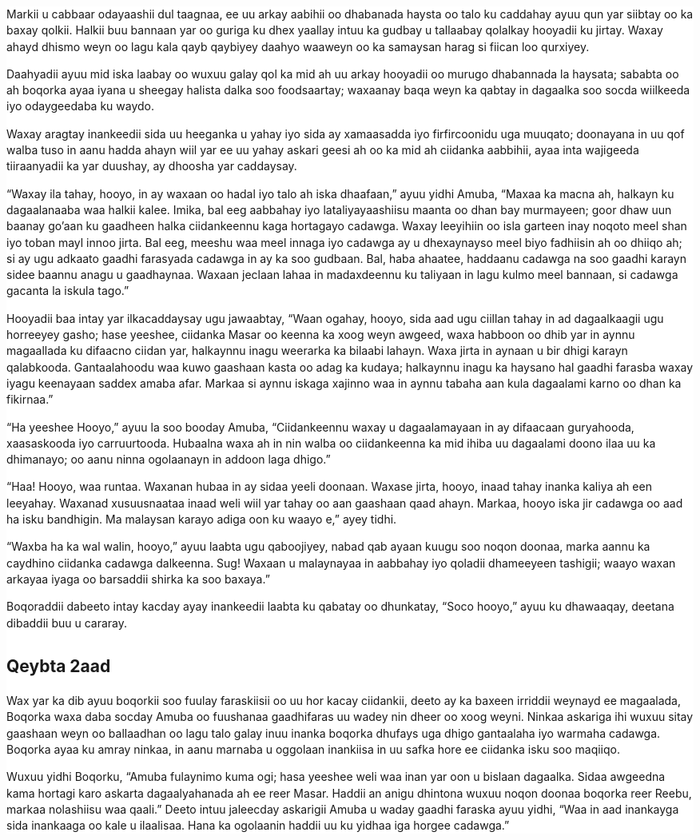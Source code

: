 Markii u cabbaar odayaashii dul taagnaa, ee uu arkay aabihii oo dhabanada haysta oo talo ku caddahay ayuu qun yar siibtay oo ka baxay qolkii. Halkii buu bannaan yar oo guriga ku dhex yaallay intuu ka gudbay u tallaabay qolalkay hooyadii ku jirtay. Waxay ahayd dhismo weyn oo lagu kala qayb qaybiyey daahyo waaweyn oo ka samaysan harag si fiican loo qurxiyey.

Daahyadii ayuu mid iska laabay oo wuxuu galay qol ka mid ah uu arkay hooyadii oo murugo dhabannada la haysata; sababta oo ah boqorka ayaa iyana u sheegay halista dalka soo foodsaartay; waxaanay baqa weyn ka qabtay in dagaalka soo socda wiilkeeda iyo odaygeedaba ku waydo.

Waxay aragtay inankeedii sida uu heeganka u yahay iyo sida ay xamaasadda iyo firfircoonidu uga muuqato; doonayana in uu qof walba tuso in aanu hadda ahayn wiil yar ee uu yahay askari geesi ah oo ka mid ah ciidanka aabbihii, ayaa inta wajigeeda tiiraanyadii ka yar duushay, ay dhoosha yar caddaysay.

“Waxay ila tahay, hooyo, in ay waxaan oo hadal iyo talo ah iska dhaafaan,” ayuu yidhi Amuba, “Maxaa ka macna ah, halkayn ku dagaalanaaba waa halkii kalee. Imika, bal eeg aabbahay iyo lataliyayaashiisu maanta oo dhan bay murmayeen; goor dhaw uun baanay go’aan ku gaadheen halka ciidankeennu kaga hortagayo cadawga. Waxay leeyihiin oo isla garteen inay noqoto meel shan iyo toban mayl innoo jirta. Bal eeg, meeshu waa meel innaga iyo cadawga ay u dhexaynayso meel biyo fadhiisin ah oo dhiiqo ah; si ay ugu adkaato gaadhi farasyada cadawga in ay ka soo gudbaan. Bal, haba ahaatee, haddaanu cadawga na soo gaadhi karayn sidee baannu anagu u gaadhaynaa. Waxaan jeclaan lahaa in madaxdeennu ku taliyaan in lagu kulmo meel bannaan, si cadawga gacanta la iskula tago.”

Hooyadii baa intay yar ilkacaddaysay ugu jawaabtay, “Waan ogahay, hooyo, sida aad ugu ciillan tahay in ad dagaalkaagii ugu horreeyey gasho; hase yeeshee, ciidanka Masar oo keenna ka xoog weyn awgeed, waxa habboon oo dhib yar in aynnu magaallada ku difaacno ciidan yar, halkaynnu inagu weerarka ka bilaabi lahayn. Waxa jirta in aynaan u bir dhigi karayn qalabkooda. Gantaalahoodu waa kuwo gaashaan kasta oo adag ka kudaya; halkaynnu inagu ka haysano hal gaadhi farasba waxay iyagu keenayaan saddex amaba afar. Markaa si aynnu iskaga xajinno waa in aynnu tabaha aan kula dagaalami karno oo dhan ka fikirnaa.”

“Ha yeeshee Hooyo,” ayuu la soo booday Amuba, “Ciidankeennu waxay u dagaalamayaan in ay difaacaan guryahooda, xaasaskooda iyo carruurtooda. Hubaalna waxa ah in nin walba oo ciidankeenna ka mid ihiba uu dagaalami doono ilaa uu ka dhimanayo; oo aanu ninna ogolaanayn in addoon laga dhigo.”

“Haa! Hooyo, waa runtaa. Waxanan hubaa in ay sidaa yeeli doonaan. Waxase jirta, hooyo, inaad tahay inanka kaliya ah een leeyahay. Waxanad xusuusnaataa inaad weli wiil yar tahay oo aan gaashaan qaad ahayn. Markaa, hooyo iska jir cadawga oo aad ha isku bandhigin. Ma malaysan karayo adiga oon ku waayo e,” ayey tidhi.

“Waxba ha ka wal walin, hooyo,” ayuu laabta ugu qaboojiyey, nabad qab ayaan kuugu soo noqon doonaa, marka aannu ka caydhino ciidanka cadawga dalkeenna. Sug! Waxaan u malaynayaa in aabbahay iyo qoladii dhameeyeen tashigii; waayo waxan arkayaa iyaga oo barsaddii shirka ka soo baxaya.”

Boqoraddii dabeeto intay kacday ayay inankeedii laabta ku qabatay oo dhunkatay, “Soco hooyo,” ayuu ku dhawaaqay, deetana dibaddii buu u cararay.

## Qeybta 2aad

Wax yar ka dib ayuu boqorkii soo fuulay faraskiisii oo uu hor kacay ciidankii, deeto ay ka baxeen irriddii weynayd ee magaalada, Boqorka waxa daba socday Amuba oo fuushanaa gaadhifaras uu wadey nin dheer oo xoog weyni. Ninkaa askariga ihi wuxuu sitay gaashaan weyn oo ballaadhan oo lagu talo galay inuu inanka boqorka dhufays uga dhigo gantaalaha iyo warmaha cadawga. Boqorka ayaa ku amray ninkaa, in aanu marnaba u oggolaan inankiisa in uu safka hore ee ciidanka isku soo maqiiqo.

Wuxuu yidhi Boqorku, “Amuba fulaynimo kuma ogi; hasa yeeshee weli waa inan yar oon u bislaan dagaalka. Sidaa awgeedna kama hortagi karo askarta dagaalyahanada ah ee reer Masar. Haddii an anigu dhintona wuxuu noqon doonaa boqorka reer Reebu, markaa nolashiisu waa qaali.” Deeto intuu jaleecday askarigii Amuba u waday gaadhi faraska ayuu yidhi, “Waa in aad inankayga sida inankaaga oo kale u ilaalisaa. Hana ka ogolaanin haddii uu ku yidhaa iga horgee cadawga.”
